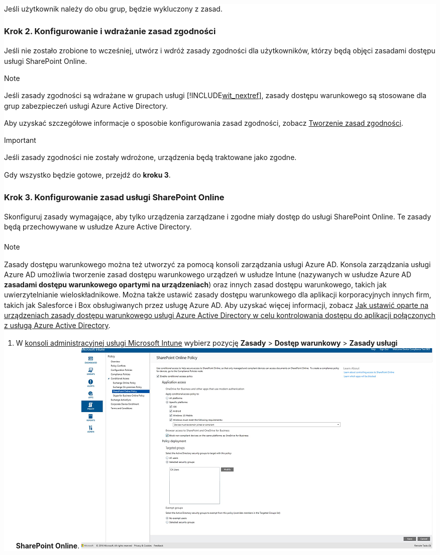 Jeśli użytkownik należy do obu grup, będzie wykluczony z zasad.

### <a name="step-2-configure-and-deploy-a-compliance-policy"></a>Krok 2. Konfigurowanie i wdrażanie zasad zgodności
Jeśli nie zostało zrobione to wcześniej, utwórz i wdróż zasady zgodności dla użytkowników, którzy będą objęci zasadami dostępu usługi SharePoint Online.

> [!NOTE]
> Jeśli zasady zgodności są wdrażane w grupach usługi [!INCLUDE[wit_nextref](../includes/wit_nextref_md.md)], zasady dostępu warunkowego są stosowane dla grup zabezpieczeń usługi Azure Active Directory.

Aby uzyskać szczegółowe informacje o sposobie konfigurowania zasad zgodności, zobacz [Tworzenie zasad zgodności](create-a-device-compliance-policy-in-microsoft-intune.md).

> [!IMPORTANT]
> Jeśli zasady zgodności nie zostały wdrożone, urządzenia będą traktowane jako zgodne.

Gdy wszystko będzie gotowe, przejdź do **kroku 3**.

### <a name="step-3-configure-the-sharepoint-online-policy"></a>Krok 3. Konfigurowanie zasad usługi SharePoint Online
Skonfiguruj zasady wymagające, aby tylko urządzenia zarządzane i zgodne miały dostęp do usługi SharePoint Online. Te zasady będą przechowywane w usłudze Azure Active Directory.

#### <a name="bkmk_spopolicy"></a>

>[!NOTE]
> Zasady dostępu warunkowego można też utworzyć za pomocą konsoli zarządzania usługi Azure AD. Konsola zarządzania usługi Azure AD umożliwia tworzenie zasad dostępu warunkowego urządzeń w usłudze Intune (nazywanych w usłudze Azure AD **zasadami dostępu warunkowego opartymi na urządzeniach**) oraz innych zasad dostępu warunkowego, takich jak uwierzytelnianie wieloskładnikowe.  Można także ustawić zasady dostępu warunkowego dla aplikacji korporacyjnych innych firm, takich jak Salesforce i Box obsługiwanych przez usługę Azure AD. Aby uzyskać więcej informacji, zobacz [Jak ustawić oparte na urządzeniach zasady dostępu warunkowego usługi Azure Active Directory w celu kontrolowania dostępu do aplikacji połączonych z usługą Azure Active Directory](https://azure.microsoft.com/en-us/documentation/articles/active-directory-conditional-access-policy-connected-applications/).


1.  W [konsoli administracyjnej usługi Microsoft Intune](https://manage.microsoft.com) wybierz pozycję **Zasady** > **Dostęp warunkowy** > **Zasady usługi SharePoint Online**.
![Zrzut ekranu przedstawiający stronę zasad usługi SharePoint Online](../media/mdm-ca-spo-policy-configuration.png)
